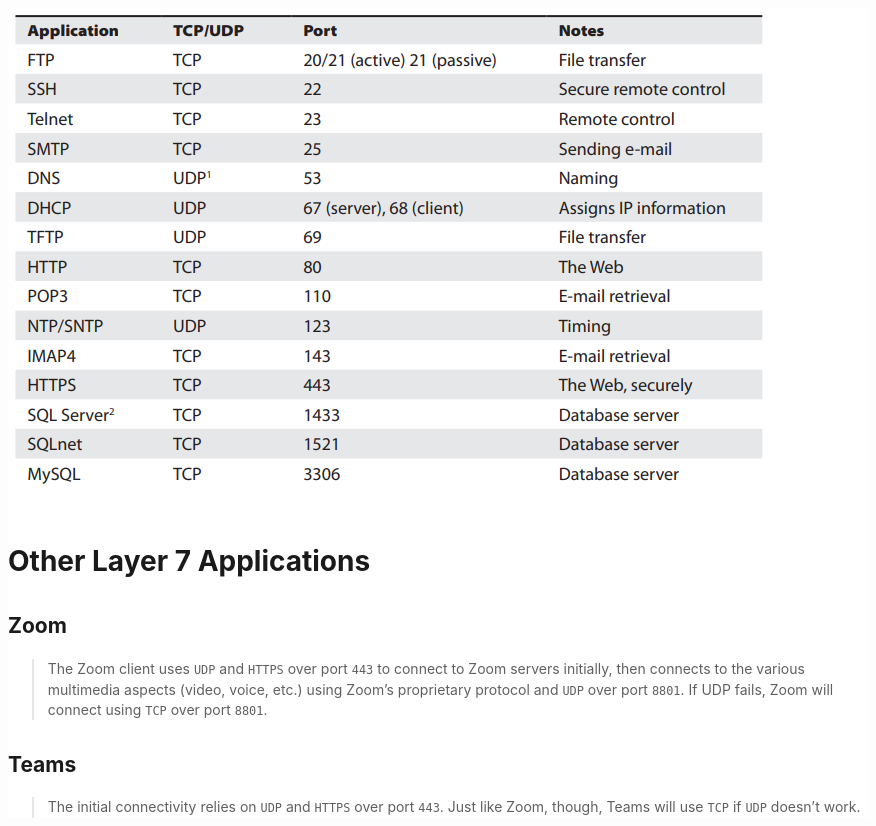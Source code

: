 ![image.png](image%202.png)

# Other Layer 7 Applications

## Zoom

> The Zoom client uses `UDP` and `HTTPS` over port `443` to connect to Zoom servers initially, then connects to the various multimedia aspects (video, voice, etc.) using Zoom’s proprietary protocol and `UDP` over port `8801`. If UDP fails, Zoom will connect using `TCP` over port `8801`.
> 

## Teams

> The initial connectivity relies on `UDP` and `HTTPS` over port `443`. Just like Zoom, though, Teams will use `TCP` if `UDP` doesn’t work.
>

